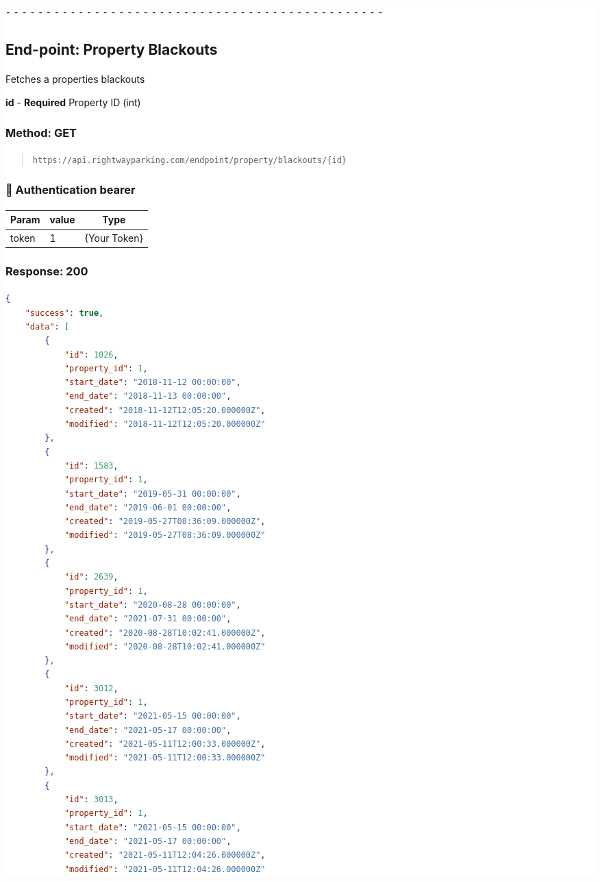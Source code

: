 
⁃ ⁃ ⁃ ⁃ ⁃ ⁃ ⁃ ⁃ ⁃ ⁃ ⁃ ⁃ ⁃ ⁃ ⁃ ⁃ ⁃ ⁃ ⁃ ⁃ ⁃ ⁃ ⁃ ⁃ ⁃ ⁃ ⁃ ⁃ ⁃ ⁃ ⁃ ⁃ ⁃ ⁃ ⁃ ⁃ ⁃ ⁃ ⁃ ⁃ ⁃ ⁃ ⁃ ⁃ ⁃ ⁃ ⁃

## End-point: Property Blackouts
Fetches a properties blackouts

**id** - **Required** Property ID (int)
### Method: GET
>```
>https://api.rightwayparking.com/endpoint/property/blackouts/{id}
>```

### 🔑 Authentication bearer

|Param|value|Type|
|---|---|---|
|token|1|{Your Token}|string|


### Response: 200
```json
{
    "success": true,
    "data": [
        {
            "id": 1026,
            "property_id": 1,
            "start_date": "2018-11-12 00:00:00",
            "end_date": "2018-11-13 00:00:00",
            "created": "2018-11-12T12:05:20.000000Z",
            "modified": "2018-11-12T12:05:20.000000Z"
        },
        {
            "id": 1583,
            "property_id": 1,
            "start_date": "2019-05-31 00:00:00",
            "end_date": "2019-06-01 00:00:00",
            "created": "2019-05-27T08:36:09.000000Z",
            "modified": "2019-05-27T08:36:09.000000Z"
        },
        {
            "id": 2639,
            "property_id": 1,
            "start_date": "2020-08-28 00:00:00",
            "end_date": "2021-07-31 00:00:00",
            "created": "2020-08-28T10:02:41.000000Z",
            "modified": "2020-08-28T10:02:41.000000Z"
        },
        {
            "id": 3012,
            "property_id": 1,
            "start_date": "2021-05-15 00:00:00",
            "end_date": "2021-05-17 00:00:00",
            "created": "2021-05-11T12:00:33.000000Z",
            "modified": "2021-05-11T12:00:33.000000Z"
        },
        {
            "id": 3013,
            "property_id": 1,
            "start_date": "2021-05-15 00:00:00",
            "end_date": "2021-05-17 00:00:00",
            "created": "2021-05-11T12:04:26.000000Z",
            "modified": "2021-05-11T12:04:26.000000Z"
```